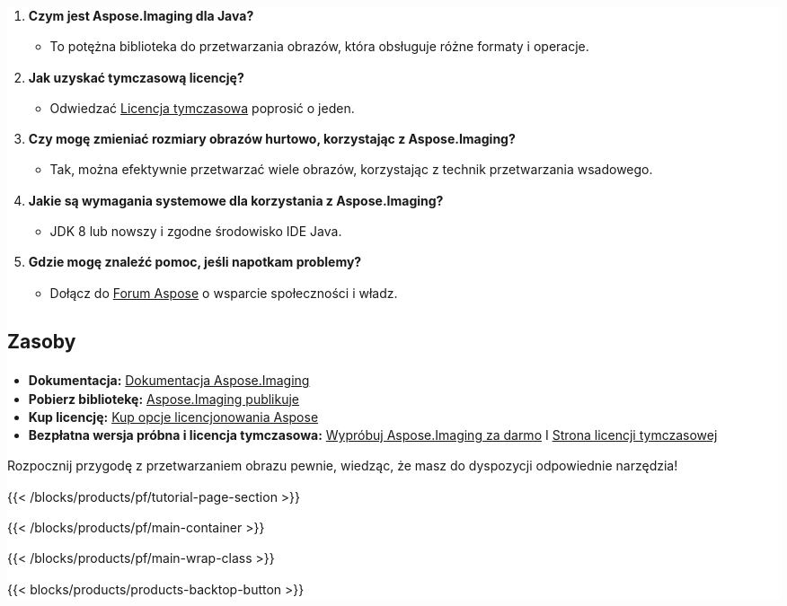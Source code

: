 1. **Czym jest Aspose.Imaging dla Java?**
   - To potężna biblioteka do przetwarzania obrazów, która obsługuje różne formaty i operacje.
   
2. **Jak uzyskać tymczasową licencję?**
   - Odwiedzać [Licencja tymczasowa](https://purchase.aspose.com/temporary-license/) poprosić o jeden.

3. **Czy mogę zmieniać rozmiary obrazów hurtowo, korzystając z Aspose.Imaging?**
   - Tak, można efektywnie przetwarzać wiele obrazów, korzystając z technik przetwarzania wsadowego.

4. **Jakie są wymagania systemowe dla korzystania z Aspose.Imaging?**
   - JDK 8 lub nowszy i zgodne środowisko IDE Java.

5. **Gdzie mogę znaleźć pomoc, jeśli napotkam problemy?**
   - Dołącz do [Forum Aspose](https://forum.aspose.com/c/imaging/10) o wsparcie społeczności i władz.

## Zasoby

- **Dokumentacja:** [Dokumentacja Aspose.Imaging](https://reference.aspose.com/imaging/java/)
- **Pobierz bibliotekę:** [Aspose.Imaging publikuje](https://releases.aspose.com/imaging/java/)
- **Kup licencję:** [Kup opcje licencjonowania Aspose](https://purchase.aspose.com/buy)
- **Bezpłatna wersja próbna i licencja tymczasowa:** [Wypróbuj Aspose.Imaging za darmo](https://releases.aspose.com/imaging/java/) I [Strona licencji tymczasowej](https://purchase.aspose.com/temporary-license/)

Rozpocznij przygodę z przetwarzaniem obrazu pewnie, wiedząc, że masz do dyspozycji odpowiednie narzędzia!

{{< /blocks/products/pf/tutorial-page-section >}}

{{< /blocks/products/pf/main-container >}}

{{< /blocks/products/pf/main-wrap-class >}}

{{< blocks/products/products-backtop-button >}}